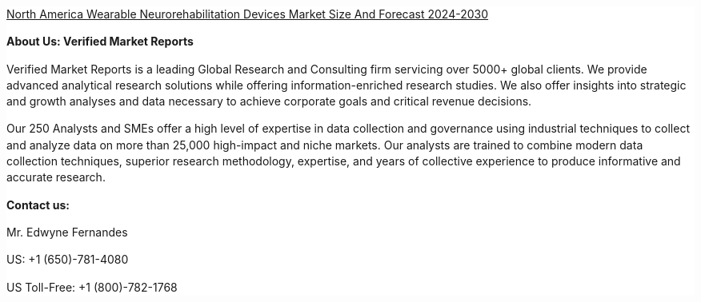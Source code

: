 <a href="https://www.verifiedmarketreports.com/product/wearable-neurorehabilitation-devices-market/">North America Wearable Neurorehabilitation Devices Market Size And Forecast 2024-2030</a></strong></span></p></blockquote><p><strong>About Us: Verified Market Reports</strong></p><p>Verified Market Reports is a leading Global Research and Consulting firm servicing over 5000+ global clients. We provide advanced analytical research solutions while offering information-enriched research studies. We also offer insights into strategic and growth analyses and data necessary to achieve corporate goals and critical revenue decisions.</p><p>Our 250 Analysts and SMEs offer a high level of expertise in data collection and governance using industrial techniques to collect and analyze data on more than 25,000 high-impact and niche markets. Our analysts are trained to combine modern data collection techniques, superior research methodology, expertise, and years of collective experience to produce informative and accurate research.</p><p><strong>Contact us:</strong></p><p>Mr. Edwyne Fernandes</p><p>US: +1 (650)-781-4080</p><p>US Toll-Free: +1 (800)-782-1768</p>
